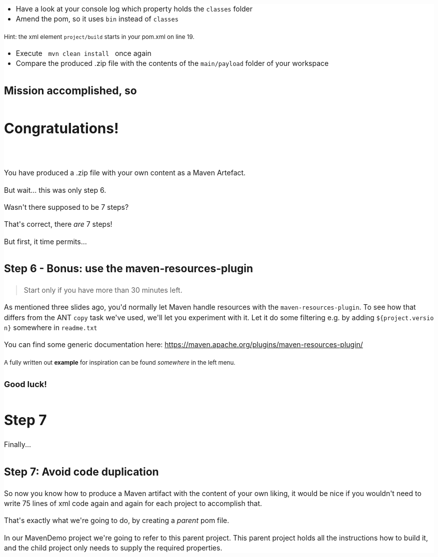 * Have a look at your console log which property holds the `classes` folder
* Amend the pom, so it uses `bin` instead of `classes`

<small>Hint: the xml element `project/build` starts in your pom.xml on line 19.</small>

* Execute &nbsp; `mvn clean install` &nbsp; once again
* Compare the produced .zip file with the contents of the `main/payload` folder of your workspace


## Mission accomplished, so
# Congratulations!
<br/><br/>
You have produced a .zip file with your own content as a Maven Artefact.


But wait... this was only step 6.

Wasn't there supposed to be 7 steps?


That's correct, there _are_ 7 steps!

But first, it time permits...


## Step 6 - Bonus: use the maven-resources-plugin
> Start only if you have more than 30 minutes left.

As mentioned three slides ago, you'd normally let Maven handle resources 
with the `maven-resources-plugin`.
To see how that differs from the ANT `copy` task we've used, we'll let you experiment with it.
Let it do some filtering e.g. by adding `${project.version}` somewhere in `readme.txt`

You can find some generic documentation here:
https://maven.apache.org/plugins/maven-resources-plugin/

<small>A fully written out **example** for inspiration can be found _somewhere_ in the left menu.</small>

### Good luck!


# Step 7
Finally...


## Step 7: Avoid code duplication
So now you know how to produce a Maven artifact with the content of your own liking,
it would be nice if you wouldn't need to write 75 lines of xml code again and again
for each project to accomplish that.

That's exactly what we're going to do, by creating a _parent_ pom file.

In our MavenDemo project we're going to refer to this parent project.
This parent project holds all the instructions how to build it,
and the child project only needs to supply the required properties.
